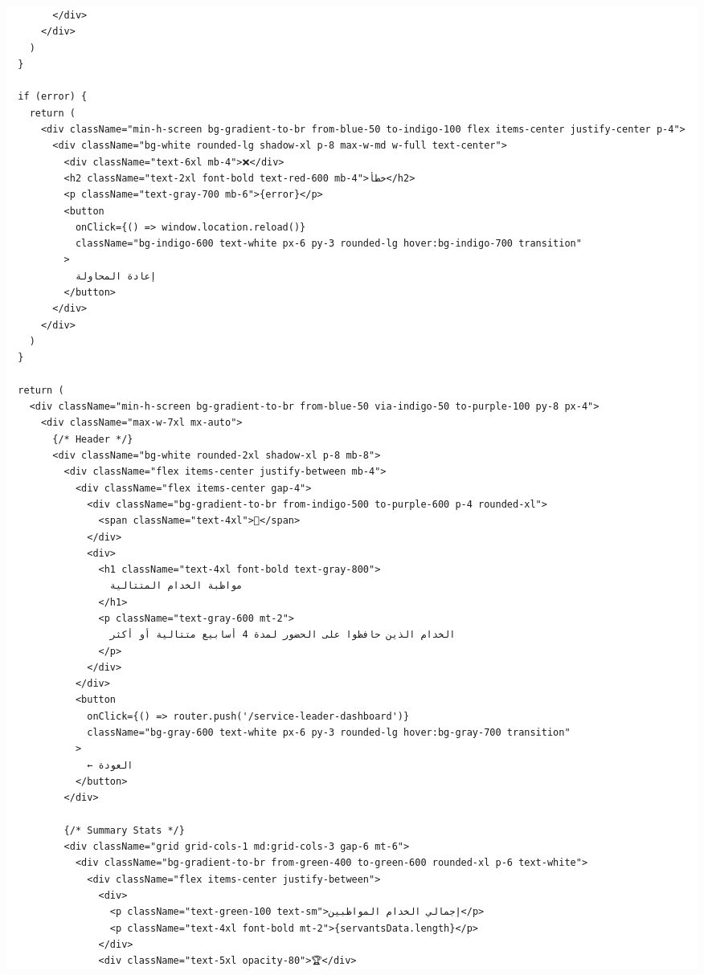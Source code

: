 ```tsx
        </div>
      </div>
    )
  }

  if (error) {
    return (
      <div className="min-h-screen bg-gradient-to-br from-blue-50 to-indigo-100 flex items-center justify-center p-4">
        <div className="bg-white rounded-lg shadow-xl p-8 max-w-md w-full text-center">
          <div className="text-6xl mb-4">❌</div>
          <h2 className="text-2xl font-bold text-red-600 mb-4">خطأ</h2>
          <p className="text-gray-700 mb-6">{error}</p>
          <button
            onClick={() => window.location.reload()}
            className="bg-indigo-600 text-white px-6 py-3 rounded-lg hover:bg-indigo-700 transition"
          >
            إعادة المحاولة
          </button>
        </div>
      </div>
    )
  }

  return (
    <div className="min-h-screen bg-gradient-to-br from-blue-50 via-indigo-50 to-purple-100 py-8 px-4">
      <div className="max-w-7xl mx-auto">
        {/* Header */}
        <div className="bg-white rounded-2xl shadow-xl p-8 mb-8">
          <div className="flex items-center justify-between mb-4">
            <div className="flex items-center gap-4">
              <div className="bg-gradient-to-br from-indigo-500 to-purple-600 p-4 rounded-xl">
                <span className="text-4xl">👥</span>
              </div>
              <div>
                <h1 className="text-4xl font-bold text-gray-800">
                  مواظبة الخدام المتتالية
                </h1>
                <p className="text-gray-600 mt-2">
                  الخدام الذين حافظوا على الحضور لمدة 4 أسابيع متتالية أو أكثر
                </p>
              </div>
            </div>
            <button
              onClick={() => router.push('/service-leader-dashboard')}
              className="bg-gray-600 text-white px-6 py-3 rounded-lg hover:bg-gray-700 transition"
            >
              ← العودة
            </button>
          </div>

          {/* Summary Stats */}
          <div className="grid grid-cols-1 md:grid-cols-3 gap-6 mt-6">
            <div className="bg-gradient-to-br from-green-400 to-green-600 rounded-xl p-6 text-white">
              <div className="flex items-center justify-between">
                <div>
                  <p className="text-green-100 text-sm">إجمالي الخدام المواظبين</p>
                  <p className="text-4xl font-bold mt-2">{servantsData.length}</p>
                </div>
                <div className="text-5xl opacity-80">🏆</div>
```